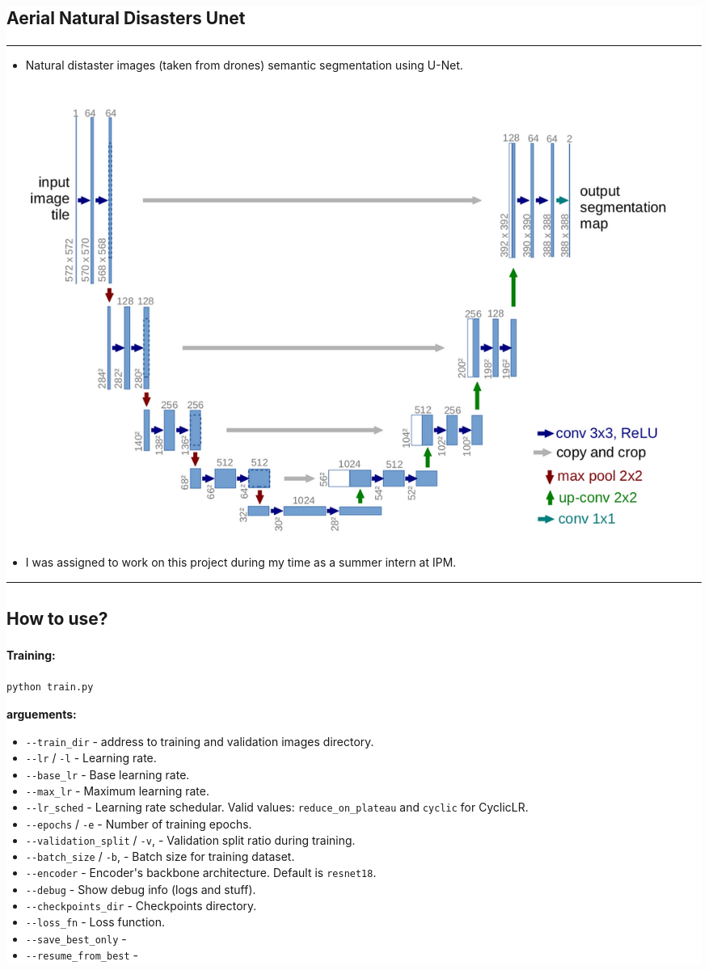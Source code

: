 ## Aerial Natural Disasters Unet
----
- Natural distaster images (taken from drones) semantic segmentation using U-Net.

<img src="./imgs/unet.png" width="1000px"/>

- I was assigned to work on this project during my time as a summer intern at IPM.

----

## How to use?

#### Training:
`python train.py`

**arguements:**
* `--train_dir` - address to training and validation images directory.
* `--lr` / `-l` - Learning rate.
* `--base_lr` - Base learning rate.
* `--max_lr` - Maximum learning rate.
* `--lr_sched` - Learning rate schedular. Valid values: `reduce_on_plateau` and `cyclic` for CyclicLR.
* `--epochs` / `-e` - Number of training epochs.
* `--validation_split` / `-v`, - Validation split ratio during training.
* `--batch_size` / `-b`, - Batch size for training dataset.
* `--encoder` - Encoder's backbone architecture. Default is `resnet18`.
* `--debug` - Show debug info (logs and stuff).
* `--checkpoints_dir` - Checkpoints directory.
* `--loss_fn` - Loss function.
* `--save_best_only` - 
* `--resume_from_best` - 
